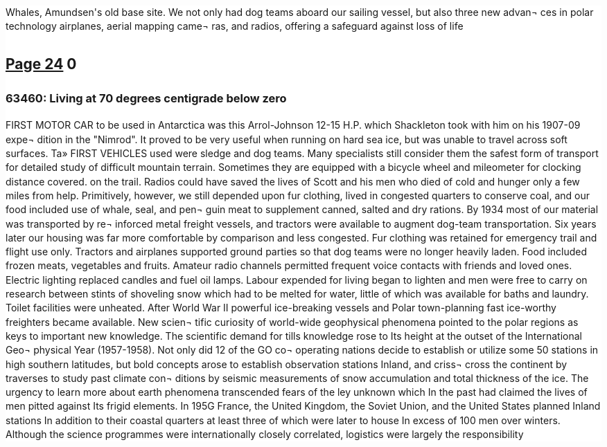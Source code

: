 Whales, Amundsen's old base site. We not only had dog
teams aboard our sailing vessel, but also three new advan¬
ces in polar technology airplanes, aerial mapping came¬
ras, and radios, offering a safeguard against loss of life

## [Page 24](https://demo.humlab.umu.se/courier/063456engo.pdf#page=24) 0

### 63460: Living at 70 degrees centigrade below zero

FIRST MOTOR CAR to be used in Antarctica was this Arrol-Johnson
12-15 H.P. which Shackleton took with him on his 1907-09 expe¬
dition in the "Nimrod". It proved to be very useful when running
on hard sea ice, but was unable to travel across soft surfaces.
Ta»
FIRST VEHICLES used were sledge and dog teams. Many specialists
still consider them the safest form of transport for detailed study of
difficult mountain terrain. Sometimes they are equipped with a
bicycle wheel and mileometer for clocking distance covered.
on the trail. Radios could have saved the lives of Scott
and his men who died of cold and hunger only a few
miles from help. Primitively, however, we still depended
upon fur clothing, lived in congested quarters to conserve
coal, and our food included use of whale, seal, and pen¬
guin meat to supplement canned, salted and dry rations.
By 1934 most of our material was transported by re¬
inforced metal freight vessels, and tractors were available
to augment dog-team transportation. Six years later our
housing was far more comfortable by comparison and less
congested. Fur clothing was retained for emergency trail
and flight use only. Tractors and airplanes supported
ground parties so that dog teams were no longer heavily
laden. Food included frozen meats, vegetables and fruits.
Amateur radio channels permitted frequent voice contacts
with friends and loved ones. Electric lighting replaced
candles and fuel oil lamps. Labour expended for living
began to lighten and men were free to carry on research
between stints of shoveling snow which had to be melted
for water, little of which was available for baths and
laundry. Toilet facilities were unheated.
After World War II powerful ice-breaking vessels and
Polar town-planning
fast ice-worthy freighters became available. New scien¬
tific curiosity of world-wide geophysical phenomena
pointed to the polar regions as keys to important new
knowledge. The scientific demand for tills knowledge
rose to Its height at the outset of the International Geo¬
physical Year (1957-1958). Not only did 12 of the GO co¬
operating nations decide to establish or utilize some
50 stations in high southern latitudes, but bold concepts
arose to establish observation stations Inland, and criss¬
cross the continent by traverses to study past climate con¬
ditions by seismic measurements of snow accumulation
and total thickness of the ice.
The urgency to learn more about earth phenomena
transcended fears of the ley unknown which In the past
had claimed the lives of men pitted against Its frigid
elements. In 195G France, the United Kingdom, the Soviet
Union, and the United States planned Inland stations In
addition to their coastal quarters at least three of which
were later to house In excess of 100 men over winters.
Although the science programmes were internationally
closely correlated, logistics were largely the responsibility
